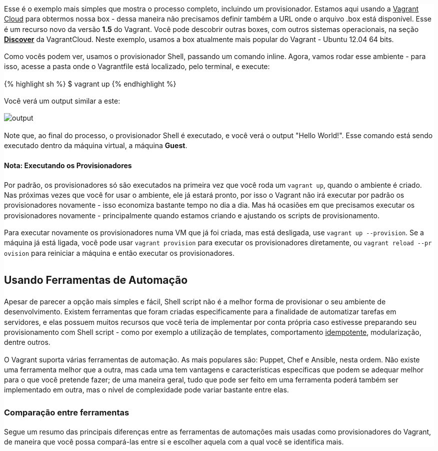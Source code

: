 Esse é o exemplo mais simples que mostra o processo completo, incluindo um provisionador. Estamos aqui usando a [Vagrant Cloud](https://vagrantcloud.com/) para obtermos nossa box - dessa maneira não precisamos definir também a URL onde o arquivo .box está disponível. Esse é um recurso novo da versão **1.5** do Vagrant. Você pode descobrir outras boxes, com outros sistemas operacionais, na seção **[Discover](https://vagrantcloud.com/discover/featured)** da VagrantCloud. Neste exemplo, usamos a box atualmente mais popular do Vagrant - Ubuntu 12.04 64 bits.

Como vocês podem ver, usamos o provisionador Shell, passando um comando inline. Agora, vamos rodar esse ambiente - para isso, acesse a pasta onde o Vagrantfile está localizado, pelo terminal, e execute:

{% highlight sh %}
$ vagrant up
{% endhighlight %}

Você verá um output similar a este:

![output](http://i.imgur.com/q0EqBmY.png)

Note que, ao final do processo, o provisionador Shell é executado, e você verá o output "Hello World!". Esse comando está sendo executado dentro da máquina virtual, a máquina **Guest**. 

#### Nota: Executando os Provisionadores

Por padrão, os provisionadores só são executados na primeira vez que você roda um `vagrant up`, quando o ambiente é criado. Nas próximas vezes que você for usar o ambiente, ele já estará pronto, por isso o Vagrant não irá executar por padrão os provisionadores novamente - isso economiza bastante tempo no dia a dia. Mas há ocasiões em que precisamos executar os provisionadores novamente - principalmente quando estamos criando e ajustando os scripts de provisionamento.

Para executar novamente os provisionadores numa VM que já foi criada, mas está desligada, use `vagrant up --provision`. Se a máquina já está ligada, você pode usar `vagrant provision` para executar os provisionadores diretamente, ou `vagrant reload --provision` para reiniciar a máquina e então executar os provisionadores.

## Usando Ferramentas de Automação

Apesar de parecer a opção mais simples e fácil, Shell script não é a melhor forma de provisionar o seu ambiente de desenvolvimento. Existem ferramentas que foram criadas especificamente para a finalidade de automatizar tarefas em servidores, e elas possuem muitos recursos que você teria de implementar por conta própria caso estivesse preparando seu provisionamento com Shell script - como por exemplo a utilização de templates, comportamento [idempotente](http://pt.wikipedia.org/wiki/Idempot%C3%AAncia), modularização, dentre outros. 

O Vagrant suporta várias ferramentas de automação. As mais populares são: Puppet, Chef e Ansible, nesta ordem. Não existe uma ferramenta melhor que a outra, mas cada uma tem vantagens e características específicas que podem se adequar melhor para o que você pretende fazer; de uma maneira geral, tudo que pode ser feito em uma ferramenta poderá também ser implementado em outra, mas o nível de complexidade pode variar bastante entre elas.

### Comparação entre ferramentas

Segue um resumo das principais diferenças entre as ferramentas de automações mais usadas como provisionadores do Vagrant, de maneira que você possa compará-las entre si e escolher aquela com a qual você se identifica mais.
